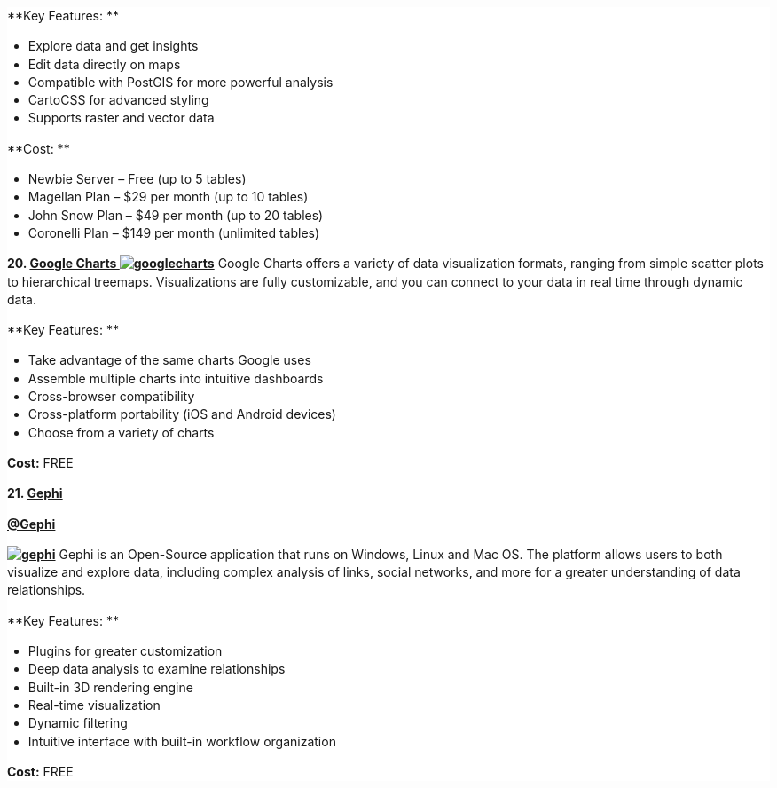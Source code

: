 **Key Features: **

-   Explore data and get insights
-   Edit data directly on maps
-   Compatible with PostGIS for more powerful analysis
-   CartoCSS for advanced styling
-   Supports raster and vector data

**Cost: **

-   Newbie Server – Free (up to 5 tables)
-   Magellan Plan – $29 per month (up to 10 tables)
-   John Snow Plan – $49 per month (up to 20 tables)
-   Coronelli Plan – $149 per month (unlimited tables)

**20. [Google Charts
](https://developers.google.com/chart/ "Google Charts")[![googlecharts](https://blog.profitbricks.com/wp-content/uploads/2013/11/googlecharts.jpg)](https://blog.profitbricks.com/wp-content/uploads/2013/11/googlecharts.jpg)**
 Google Charts offers a variety of data visualization formats, ranging
from simple scatter plots to hierarchical treemaps. Visualizations are
fully customizable, and you can connect to your data in real time
through dynamic data.

**Key Features: **

-   Take advantage of the same charts Google uses
-   Assemble multiple charts into intuitive dashboards
-   Cross-browser compatibility
-   Cross-platform portability (iOS and Android devices)
-   Choose from a variety of charts

**Cost:** FREE

**21. [Gephi](https://gephi.org/ "Gephi")**

[**@Gephi**](https://twitter.com/gephi)

**[
](https://gephi.org/ "Gephi")[![gephi](https://blog.profitbricks.com/wp-content/uploads/2013/11/gephi.jpg)](https://blog.profitbricks.com/wp-content/uploads/2013/11/gephi.jpg)**
 Gephi is an Open-Source application that runs on Windows, Linux and Mac
OS. The platform allows users to both visualize and explore data,
including complex analysis of links, social networks, and more for a
greater understanding of data relationships.

**Key Features: **

-   Plugins for greater customization
-   Deep data analysis to examine relationships
-   Built-in 3D rendering engine
-   Real-time visualization
-   Dynamic filtering
-   Intuitive interface with built-in workflow organization

**Cost:** FREE

